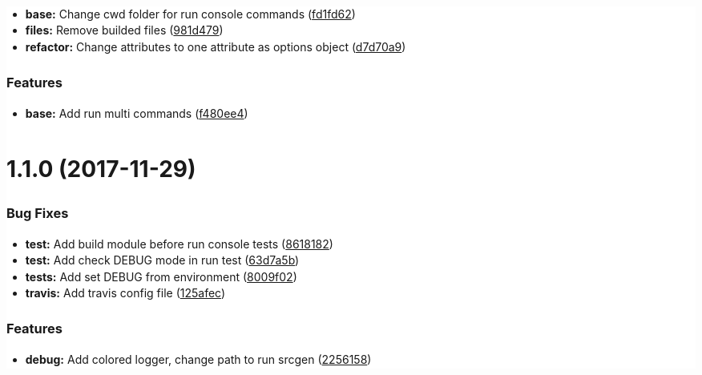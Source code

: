 * **base:** Change cwd folder for run console commands ([fd1fd62](https://github.com/rucken/cli/commit/fd1fd62))
* **files:** Remove builded files ([981d479](https://github.com/rucken/cli/commit/981d479))
* **refactor:** Change attributes to one attribute as options object ([d7d70a9](https://github.com/rucken/cli/commit/d7d70a9))


### Features

* **base:** Add run multi commands ([f480ee4](https://github.com/rucken/cli/commit/f480ee4))



<a name="1.1.0"></a>
# 1.1.0 (2017-11-29)


### Bug Fixes

* **test:** Add build module before run console tests ([8618182](https://github.com/rucken/cli/commit/8618182))
* **test:** Add check DEBUG mode in run test ([63d7a5b](https://github.com/rucken/cli/commit/63d7a5b))
* **tests:** Add set DEBUG from environment ([8009f02](https://github.com/rucken/cli/commit/8009f02))
* **travis:** Add travis config file ([125afec](https://github.com/rucken/cli/commit/125afec))


### Features

* **debug:** Add colored logger, change path to run srcgen ([2256158](https://github.com/rucken/cli/commit/2256158))



